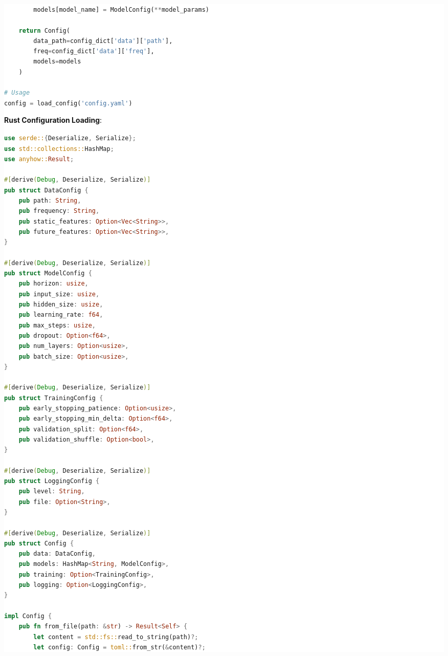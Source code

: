 ```python
        models[model_name] = ModelConfig(**model_params)
    
    return Config(
        data_path=config_dict['data']['path'],
        freq=config_dict['data']['freq'],
        models=models
    )

# Usage
config = load_config('config.yaml')
```

**Rust Configuration Loading**:
```rust
use serde::{Deserialize, Serialize};
use std::collections::HashMap;
use anyhow::Result;

#[derive(Debug, Deserialize, Serialize)]
pub struct DataConfig {
    pub path: String,
    pub frequency: String,
    pub static_features: Option<Vec<String>>,
    pub future_features: Option<Vec<String>>,
}

#[derive(Debug, Deserialize, Serialize)]
pub struct ModelConfig {
    pub horizon: usize,
    pub input_size: usize,
    pub hidden_size: usize,
    pub learning_rate: f64,
    pub max_steps: usize,
    pub dropout: Option<f64>,
    pub num_layers: Option<usize>,
    pub batch_size: Option<usize>,
}

#[derive(Debug, Deserialize, Serialize)]
pub struct TrainingConfig {
    pub early_stopping_patience: Option<usize>,
    pub early_stopping_min_delta: Option<f64>,
    pub validation_split: Option<f64>,
    pub validation_shuffle: Option<bool>,
}

#[derive(Debug, Deserialize, Serialize)]
pub struct LoggingConfig {
    pub level: String,
    pub file: Option<String>,
}

#[derive(Debug, Deserialize, Serialize)]
pub struct Config {
    pub data: DataConfig,
    pub models: HashMap<String, ModelConfig>,
    pub training: Option<TrainingConfig>,
    pub logging: Option<LoggingConfig>,
}

impl Config {
    pub fn from_file(path: &str) -> Result<Self> {
        let content = std::fs::read_to_string(path)?;
        let config: Config = toml::from_str(&content)?;
```
